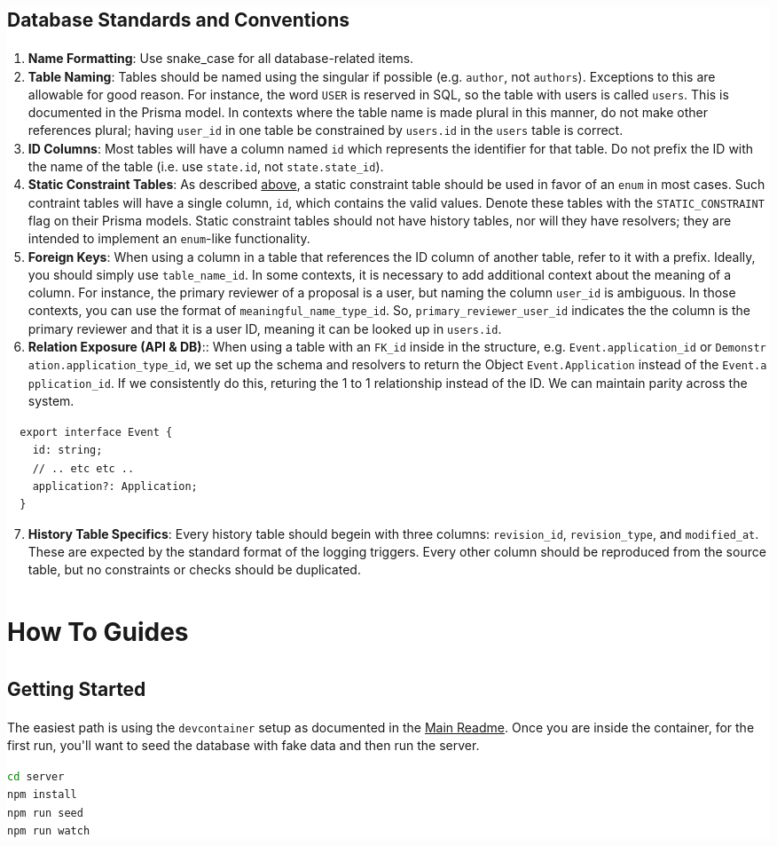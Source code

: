 ## Database Standards and Conventions

1. __Name Formatting__: Use snake_case for all database-related items.
2. __Table Naming__: Tables should be named using the singular if possible (e.g. `author`, not `authors`). Exceptions to this are allowable for good reason. For instance, the word `USER` is reserved in SQL, so the table with users is called `users`. This is documented in the Prisma model. In contexts where the table name is made plural in this manner, do not make other references plural; having `user_id` in one table be constrained by `users.id` in the `users` table is correct.
3. __ID Columns__: Most tables will have a column named `id` which represents the identifier for that table. Do not prefix the ID with the name of the table (i.e. use `state.id`, not `state.state_id`).
4. __Static Constraint Tables__: As described [above](#static-constraints-tables-vs-enums), a static constraint table should be used in favor of an `enum` in most cases. Such contraint tables will have a single column, `id`, which contains the valid values. Denote these tables with the `STATIC_CONSTRAINT` flag on their Prisma models. Static constraint tables should not have history tables, nor will they have resolvers; they are intended to implement an `enum`-like functionality.
5. __Foreign Keys__: When using a column in a table that references the ID column of another table, refer to it with a prefix. Ideally, you should simply use `table_name_id`. In some contexts, it is necessary to add additional context about the meaning of a column. For instance, the primary reviewer of a proposal is a user, but naming the column `user_id` is ambiguous. In those contexts, you can use the format of `meaningful_name_type_id`. So, `primary_reviewer_user_id` indicates the the column is the primary reviewer and that it is a user ID, meaning it can be looked up in `users.id`.
6. __Relation Exposure (API & DB)__:: When using a table with an `FK_id` inside in the structure, e.g. `Event.application_id` or `Demonstration.application_type_id`, we set up the schema and resolvers to return the Object `Event.Application` instead of the `Event.application_id`. If we consistently do this, returing the 1 to 1 relationship instead of the ID. We can maintain parity across the system.
```TS
  export interface Event {
    id: string;
    // .. etc etc ..
    application?: Application;
  }
  ```

7. __History Table Specifics__: Every history table should begein with three columns: `revision_id`, `revision_type`, and `modified_at`. These are expected by the standard format of the logging triggers. Every other column should be reproduced from the source table, but no constraints or checks should be duplicated.

# How To Guides

## Getting Started

The easiest path is using the `devcontainer` setup as documented in the [Main Readme](../README.md#environment). Once you are inside the container, for the first run, you'll want to seed the database with fake data and then run the server.

```zsh
cd server
npm install
npm run seed
npm run watch
```
